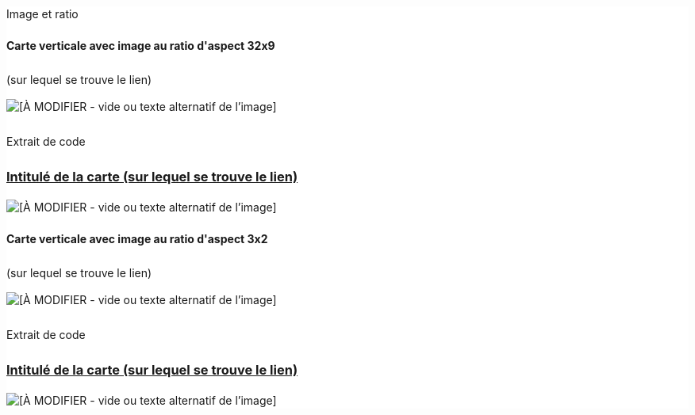 
###
Image et ratio


#### Carte verticale avec image au ratio d'aspect 32x9


###
(sur lequel se trouve le lien)


![[À MODIFIER - vide ou texte alternatif de l’image]](../../../example/img/placeholder.32x9.png)


###
Extrait de code


<div id="card-1171" class="fr-card fr-enlarge-link">
<div class="fr-card__body">
<div class="fr-card__content">
<h3 class="fr-card__title">
<a href="#">Intitulé de la carte (sur lequel se trouve le lien)</a>
</h3>
</div>
</div>
<div class="fr-card__header">
<div class="fr-card__img">
<img class="fr-responsive-img fr-ratio-32x9" src="../../../example/img/placeholder.32x9.png" alt="[À MODIFIER - vide ou texte alternatif de l’image]" />

</div>
</div>
</div>


#### Carte verticale avec image au ratio d'aspect 3x2


###
(sur lequel se trouve le lien)


![[À MODIFIER - vide ou texte alternatif de l’image]](../../../example/img/placeholder.3x2.png)


###
Extrait de code


<div id="card-1174" class="fr-card fr-enlarge-link">
<div class="fr-card__body">
<div class="fr-card__content">
<h3 class="fr-card__title">
<a href="#">Intitulé de la carte (sur lequel se trouve le lien)</a>
</h3>
</div>
</div>
<div class="fr-card__header">
<div class="fr-card__img">
<img class="fr-responsive-img fr-ratio-3x2" src="../../../example/img/placeholder.3x2.png" alt="[À MODIFIER - vide ou texte alternatif de l’image]" />
